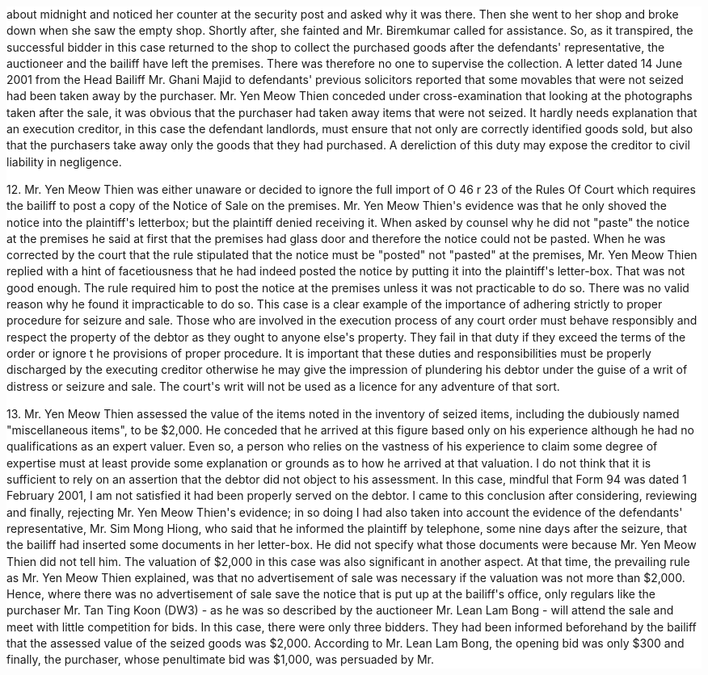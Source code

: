 
about midnight and noticed her counter at the security post and asked why it was there. Then she went to her shop and broke down when she saw the empty shop. Shortly after, she fainted and Mr. Biremkumar called for assistance. So, as it transpired, the successful bidder in this case returned to the shop to collect the purchased goods after the defendants' representative, the auctioneer and the bailiff have left the premises. There was therefore no one to supervise the collection. A letter dated 14 June 2001 from the Head Bailiff Mr. Ghani Majid to defendants' previous solicitors reported that some movables that were not seized had been taken away by the purchaser. Mr. Yen Meow Thien conceded under cross-examination that looking at the photographs taken after the sale, it was obvious that the purchaser had taken away items that were not seized. It hardly needs explanation that an execution creditor, in this case the defendant landlords, must ensure that not only are correctly identified goods sold, but also that the purchasers take away only the goods that they had purchased. A dereliction of this duty may expose the creditor to civil liability in negligence. 

12\. Mr. Yen Meow Thien was either unaware or decided to ignore the full import of O 46 r 23 of the Rules Of Court which requires the bailiff to post a copy of the Notice of Sale on the premises. Mr. Yen Meow Thien's evidence was that he only shoved the notice into the plaintiff's letterbox; but the plaintiff denied receiving it. When asked by counsel why he did not "paste" the notice at the premises he said at first that the premises had glass door and therefore the notice could not be pasted. When he was corrected by the court that the rule stipulated that the notice must be "posted" not "pasted" at the premises, Mr. Yen Meow Thien replied with a hint of facetiousness that he had indeed posted the notice by putting it into the plaintiff's letter-box. That was not good enough. The rule required him to post the notice at the premises unless it was not practicable to do so. There was no valid reason why he found it impracticable to do so. This case is a clear example of the importance of adhering strictly to proper procedure for seizure and sale. Those who are involved in the execution process of any court order must behave responsibly and respect the property of the debtor as they ought to anyone else's property. They fail in that duty if they exceed the terms of the order or ignore t he provisions of proper procedure. It is important that these duties and responsibilities must be properly discharged by the executing creditor otherwise he may give the impression of plundering his debtor under the guise of a writ of distress or seizure and sale. The court's writ will not be used as a licence for any adventure of that sort. 

13\. Mr. Yen Meow Thien assessed the value of the items noted in the inventory of seized items, including the dubiously named "miscellaneous items", to be $2,000. He conceded that he arrived at this figure based only on his experience although he had no qualifications as an expert valuer. Even so, a person who relies on the vastness of his experience to claim some degree of expertise must at least provide some explanation or grounds as to how he arrived at that valuation. I do not think that it is sufficient to rely on an assertion that the debtor did not object to his assessment. In this case, mindful that Form 94 was dated 1 February 2001, I am not satisfied it had been properly served on the debtor. I came to this conclusion after considering, reviewing and finally, rejecting Mr. Yen Meow Thien's evidence; in so doing I had also taken into account the evidence of the defendants' representative, Mr. Sim Mong Hiong, who said that he informed the plaintiff by telephone, some nine days after the seizure, that the bailiff had inserted some documents in her letter-box. He did not specify what those documents were because Mr. Yen Meow Thien did not tell him. The valuation of $2,000 in this case was also significant in another aspect. At that time, the prevailing rule as Mr. Yen Meow Thien explained, was that no advertisement of sale was necessary if the valuation was not more than $2,000. Hence, where there was no advertisement of sale save the notice that is put up at the bailiff's office, only regulars like the purchaser Mr. Tan Ting Koon (DW3) - as he was so described by the auctioneer Mr. Lean Lam Bong - will attend the sale and meet with little competition for bids. In this case, there were only three bidders. They had been informed beforehand by the bailiff that the assessed value of the seized goods was $2,000. According to Mr. Lean Lam Bong, the opening bid was only $300 and finally, the purchaser, whose penultimate bid was $1,000, was persuaded by Mr. 

